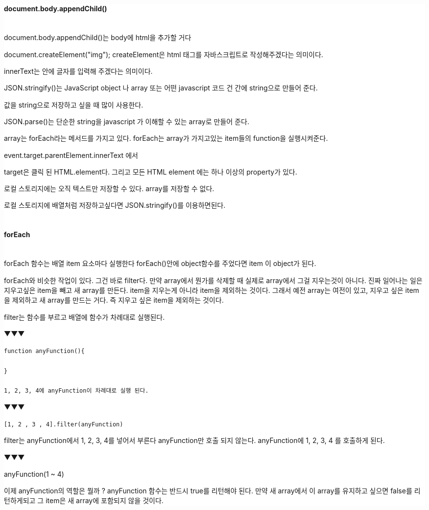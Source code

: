 <h4>document.body.appendChild()</h4>

#

document.body.appendChild()는 body에 html을 추가할 거다 


document.createElement("img"); createElement은 
html 태그를 자바스크립트로 작성해주겠다는 의미이다.

innerText는 안에 글자를 입력해 주겠다는 의미이다.


JSON.stringify()는 JavaScript object 나 array 또는 어떤 javascript 코드 건 간에 string으로 만들어 준다.

값을 string으로 저장하고 싶을 때 많이 사용한다.

JSON.parse()는 단순한 string을 javascript 가 이해할 수 있는 array로 만들어 준다.

array는 forEach라는 메서드를 가지고 있다. forEach는 array가 가지고있는 item들의 function을 실행시켜준다.

event.target.parentElement.innerText 에서 

target은 클릭 된 HTML.element다. 그리고 모든 HTML element 에는 하나 이상의 property가 있다.


로컬 스토리지에는 오직 텍스트만 저장할 수 있다. array를 저장할 수 없다.

로컬 스토리지에 배열처럼 저장하고싶다면 JSON.stringify()를 이용하면된다.

#

<h4>forEach</h4>

#
forEach 함수는 배열 item 요소마다 실행한다 forEach()안에 object함수를 주었다면 item 이 object가 된다.

forEach와 비슷한 작업이 있다. 그건 바로 filter다. 만약 array에서 뭔가를 삭제할 때 실제로 array에서 그걸 지우는것이 아니다. 진짜 일어나는 일은 지우고싶은 item을 빼고 새 array를 만든다. item을 지우는게 아니라 item을 제외하는 것이다. 그래서 예전 array는 여전이 있고, 지우고 싶은 item을 제외하고 새 array를 만드는 거다. 즉 지우고 싶은 item을 제외하는 것이다.

filter는 함수를 부르고 배열에 함수가 차례대로 실행된다.

▼▼▼

	function anyFunction(){

	}

	1, 2, 3, 4에 anyFunction이 차례대로 실행 된다.

▼▼▼

	[1, 2 , 3 , 4].filter(anyFunction)

filter는 anyFunction에서 1, 2, 3, 4를 넣어서 부른다 anyFunction만 호출 되지 않는다.
anyFunction에 1, 2, 3, 4 를 호출하게 된다.

▼▼▼

anyFunction(1 ~ 4)

이제 anyFunction의 역할은 뭘까 ? anyFunction 함수는 반드시 true를 리턴해야 된다.
만약 새 array에서 이 array를 유지하고 싶으면 false를 리턴하게되고 그 item은 새 array에 포함되지 않을 것이다. 

